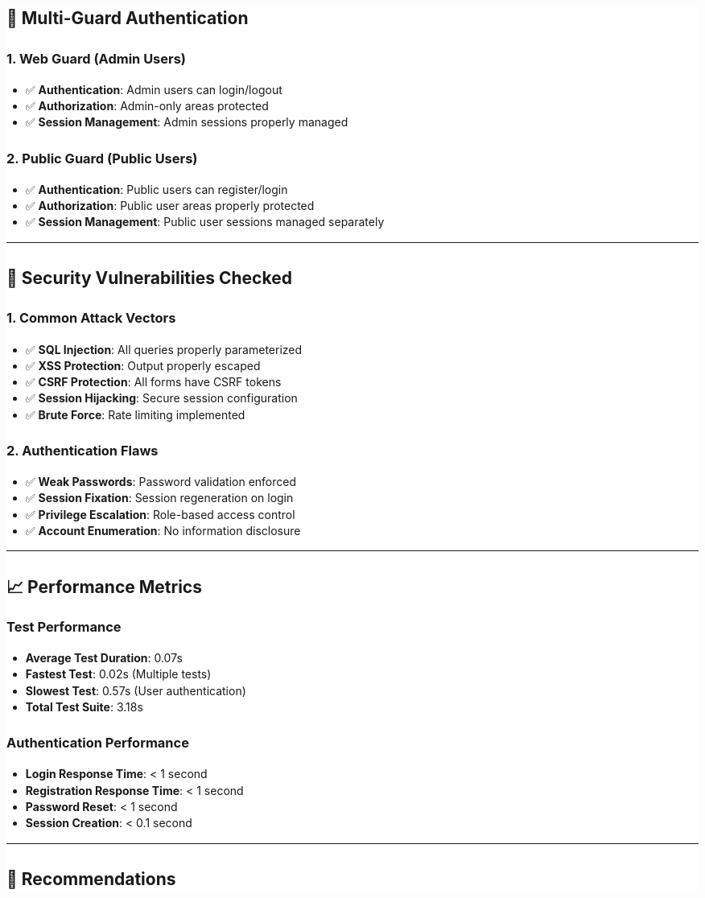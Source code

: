 ## 📱 **Multi-Guard Authentication**

### **1. Web Guard (Admin Users)**
- ✅ **Authentication**: Admin users can login/logout
- ✅ **Authorization**: Admin-only areas protected
- ✅ **Session Management**: Admin sessions properly managed

### **2. Public Guard (Public Users)**
- ✅ **Authentication**: Public users can register/login
- ✅ **Authorization**: Public user areas properly protected
- ✅ **Session Management**: Public user sessions managed separately

---

## 🚨 **Security Vulnerabilities Checked**

### **1. Common Attack Vectors**
- ✅ **SQL Injection**: All queries properly parameterized
- ✅ **XSS Protection**: Output properly escaped
- ✅ **CSRF Protection**: All forms have CSRF tokens
- ✅ **Session Hijacking**: Secure session configuration
- ✅ **Brute Force**: Rate limiting implemented

### **2. Authentication Flaws**
- ✅ **Weak Passwords**: Password validation enforced
- ✅ **Session Fixation**: Session regeneration on login
- ✅ **Privilege Escalation**: Role-based access control
- ✅ **Account Enumeration**: No information disclosure

---

## 📈 **Performance Metrics**

### **Test Performance**
- **Average Test Duration**: 0.07s
- **Fastest Test**: 0.02s (Multiple tests)
- **Slowest Test**: 0.57s (User authentication)
- **Total Test Suite**: 3.18s

### **Authentication Performance**
- **Login Response Time**: < 1 second
- **Registration Response Time**: < 1 second
- **Password Reset**: < 1 second
- **Session Creation**: < 0.1 second

---

## 🎯 **Recommendations**
